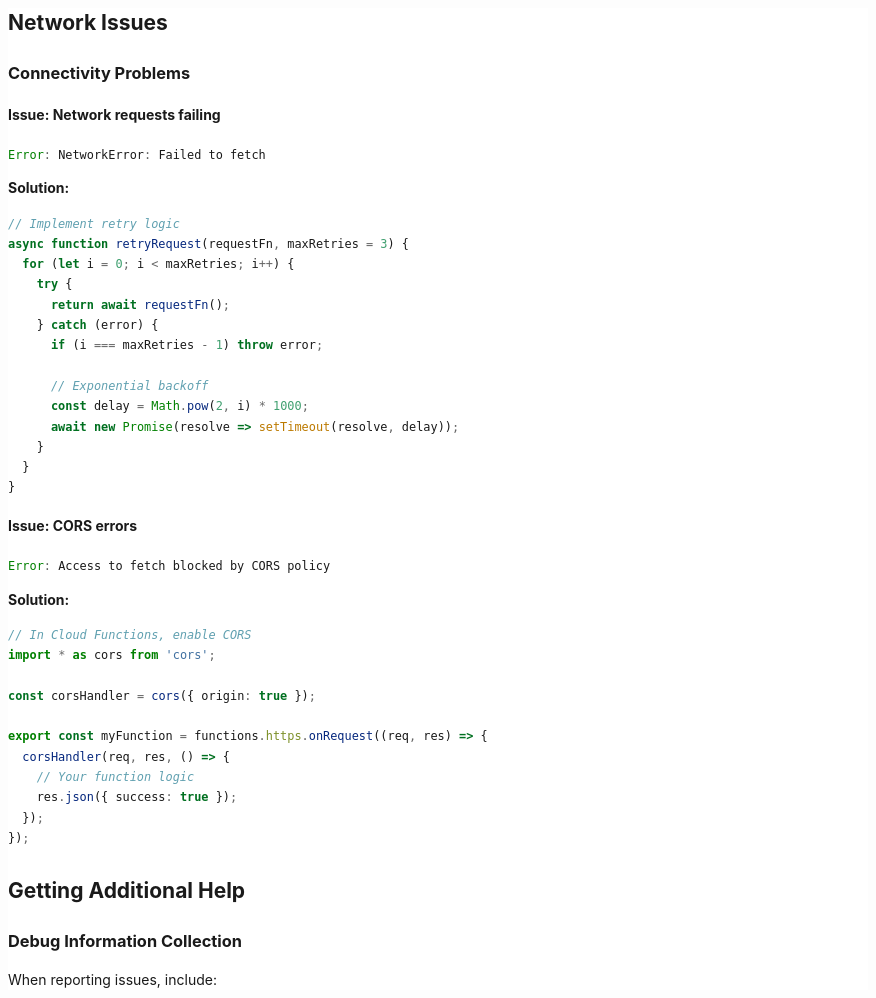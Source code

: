 ## Network Issues

### Connectivity Problems

#### Issue: Network requests failing
```javascript
Error: NetworkError: Failed to fetch
```

**Solution:**
```javascript
// Implement retry logic
async function retryRequest(requestFn, maxRetries = 3) {
  for (let i = 0; i < maxRetries; i++) {
    try {
      return await requestFn();
    } catch (error) {
      if (i === maxRetries - 1) throw error;
      
      // Exponential backoff
      const delay = Math.pow(2, i) * 1000;
      await new Promise(resolve => setTimeout(resolve, delay));
    }
  }
}
```

#### Issue: CORS errors
```javascript
Error: Access to fetch blocked by CORS policy
```

**Solution:**
```typescript
// In Cloud Functions, enable CORS
import * as cors from 'cors';

const corsHandler = cors({ origin: true });

export const myFunction = functions.https.onRequest((req, res) => {
  corsHandler(req, res, () => {
    // Your function logic
    res.json({ success: true });
  });
});
```

## Getting Additional Help

### Debug Information Collection

When reporting issues, include:
